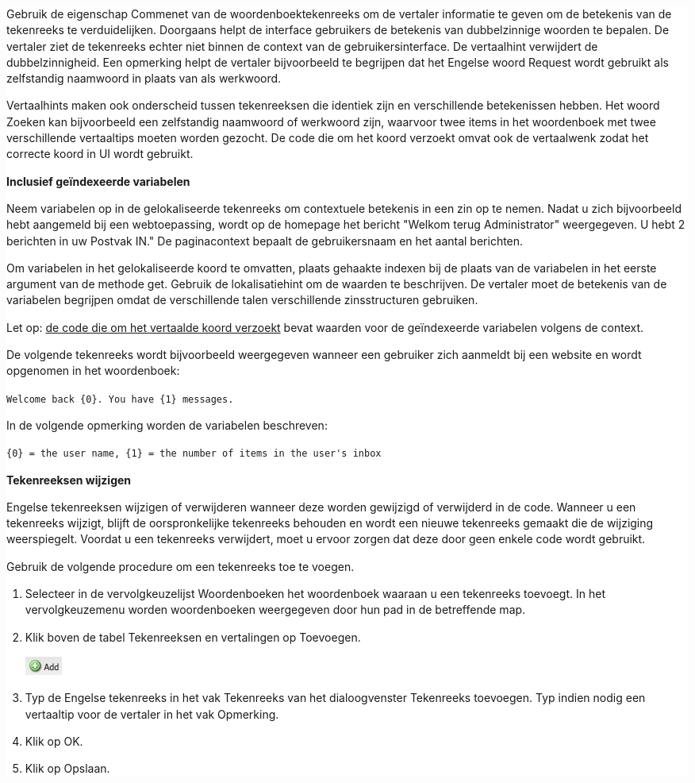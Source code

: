Gebruik de eigenschap Commenet van de woordenboektekenreeks om de vertaler informatie te geven om de betekenis van de tekenreeks te verduidelijken. Doorgaans helpt de interface gebruikers de betekenis van dubbelzinnige woorden te bepalen. De vertaler ziet de tekenreeks echter niet binnen de context van de gebruikersinterface. De vertaalhint verwijdert de dubbelzinnigheid. Een opmerking helpt de vertaler bijvoorbeeld te begrijpen dat het Engelse woord Request wordt gebruikt als zelfstandig naamwoord in plaats van als werkwoord.

Vertaalhints maken ook onderscheid tussen tekenreeksen die identiek zijn en verschillende betekenissen hebben. Het woord Zoeken kan bijvoorbeeld een zelfstandig naamwoord of werkwoord zijn, waarvoor twee items in het woordenboek met twee verschillende vertaaltips moeten worden gezocht. De code die om het koord verzoekt omvat ook de vertaalwenk zodat het correcte koord in UI wordt gebruikt.

**Inclusief geïndexeerde variabelen**

Neem variabelen op in de gelokaliseerde tekenreeks om contextuele betekenis in een zin op te nemen. Nadat u zich bijvoorbeeld hebt aangemeld bij een webtoepassing, wordt op de homepage het bericht &quot;Welkom terug Administrator&quot; weergegeven. U hebt 2 berichten in uw Postvak IN.&quot; De paginacontext bepaalt de gebruikersnaam en het aantal berichten.

Om variabelen in het gelokaliseerde koord te omvatten, plaats gehaakte indexen bij de plaats van de variabelen in het eerste argument van de methode get. Gebruik de lokalisatiehint om de waarden te beschrijven. De vertaler moet de betekenis van de variabelen begrijpen omdat de verschillende talen verschillende zinsstructuren gebruiken.

Let op: [de code die om het vertaalde koord verzoekt](/help/sites-developing/i18n-dev.md#including-variables-in-localized-sentences) bevat waarden voor de geïndexeerde variabelen volgens de context.

De volgende tekenreeks wordt bijvoorbeeld weergegeven wanneer een gebruiker zich aanmeldt bij een website en wordt opgenomen in het woordenboek:

`Welcome back {0}. You have {1} messages.`

In de volgende opmerking worden de variabelen beschreven:

`{0} = the user name, {1} = the number of items in the user's inbox`

**Tekenreeksen wijzigen**

Engelse tekenreeksen wijzigen of verwijderen wanneer deze worden gewijzigd of verwijderd in de code. Wanneer u een tekenreeks wijzigt, blijft de oorspronkelijke tekenreeks behouden en wordt een nieuwe tekenreeks gemaakt die de wijziging weerspiegelt. Voordat u een tekenreeks verwijdert, moet u ervoor zorgen dat deze door geen enkele code wordt gebruikt.

Gebruik de volgende procedure om een tekenreeks toe te voegen.

1. Selecteer in de vervolgkeuzelijst Woordenboeken het woordenboek waaraan u een tekenreeks toevoegt. In het vervolgkeuzemenu worden woordenboeken weergegeven door hun pad in de betreffende map.
1. Klik boven de tabel Tekenreeksen en vertalingen op Toevoegen.

   ![chlimage_1-209](assets/chlimage_1-209.png)

1. Typ de Engelse tekenreeks in het vak Tekenreeks van het dialoogvenster Tekenreeks toevoegen. Typ indien nodig een vertaaltip voor de vertaler in het vak Opmerking.
1. Klik op OK.
1. Klik op Opslaan.
